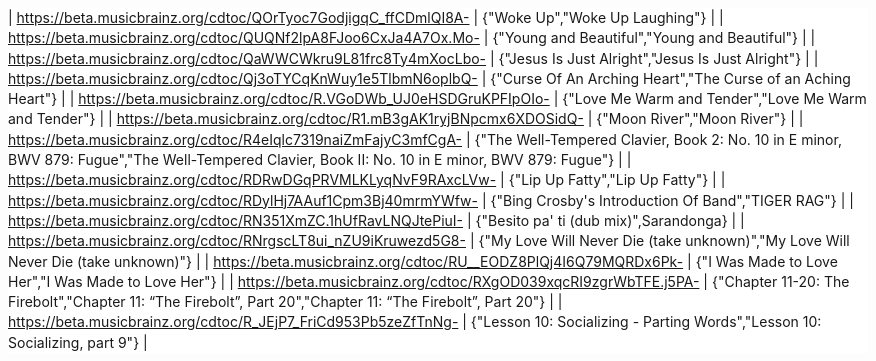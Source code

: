 | <https://beta.musicbrainz.org/cdtoc/QOrTyoc7GodjigqC_ffCDmlQI8A-> | {"Woke Up","Woke Up Laughing"}                                                                                                                                                                                                                                                                                                             |
| <https://beta.musicbrainz.org/cdtoc/QUQNf2lpA8FJoo6CxJa4A7Ox.Mo-> | {"Young and Beautiful","Young and Beautiful"}                                                                                                                                                                                                                                                                                              |
| <https://beta.musicbrainz.org/cdtoc/QaWWCWkru9L81frc8Ty4mXocLbo-> | {"Jesus Is Just Alright","Jesus Is Just Alright"}                                                                                                                                                                                                                                                                                          |
| <https://beta.musicbrainz.org/cdtoc/Qj3oTYCqKnWuy1e5TlbmN6oplbQ-> | {"Curse Of An Arching Heart","The Curse of an Aching Heart"}                                                                                                                                                                                                                                                                               |
| <https://beta.musicbrainz.org/cdtoc/R.VGoDWb_UJ0eHSDGruKPFIpOIo-> | {"Love Me Warm and Tender","Love Me Warm and Tender"}                                                                                                                                                                                                                                                                                      |
| <https://beta.musicbrainz.org/cdtoc/R1.mB3gAK1ryjBNpcmx6XDOSidQ-> | {"Moon River","Moon River"}                                                                                                                                                                                                                                                                                                                |
| <https://beta.musicbrainz.org/cdtoc/R4eIqlc7319naiZmFajyC3mfCgA-> | {"The Well-Tempered Clavier, Book 2: No. 10 in E minor, BWV 879: Fugue","The Well-Tempered Clavier, Book II: No. 10 in E minor, BWV 879: Fugue"}                                                                                                                                                                                           |
| <https://beta.musicbrainz.org/cdtoc/RDRwDGqPRVMLKLyqNvF9RAxcLVw-> | {"Lip Up Fatty","Lip Up Fatty"}                                                                                                                                                                                                                                                                                                            |
| <https://beta.musicbrainz.org/cdtoc/RDylHj7AAuf1Cpm3Bj40mrmYWfw-> | {"Bing Crosby's Introduction Of Band","TIGER RAG"}                                                                                                                                                                                                                                                                                         |
| <https://beta.musicbrainz.org/cdtoc/RN351XmZC.1hUfRavLNQJtePiuI-> | {"Besito pa' ti (dub mix)",Sarandonga}                                                                                                                                                                                                                                                                                                     |
| <https://beta.musicbrainz.org/cdtoc/RNrgscLT8ui_nZU9iKruwezd5G8-> | {"My Love Will Never Die (take unknown)","My Love Will Never Die (take unknown)"}                                                                                                                                                                                                                                                          |
| <https://beta.musicbrainz.org/cdtoc/RU__EODZ8PlQj4I6Q79MQRDx6Pk-> | {"I Was Made to Love Her","I Was Made to Love Her"}                                                                                                                                                                                                                                                                                        |
| <https://beta.musicbrainz.org/cdtoc/RXgOD039xqcRI9zgrWbTFE.j5PA-> | {"Chapter 11-20: The Firebolt","Chapter 11: “The Firebolt”, Part 20","Chapter 11: “The Firebolt”, Part 20"}                                                                                                                                                                                                                                |
| <https://beta.musicbrainz.org/cdtoc/R_JEjP7_FriCd953Pb5zeZfTnNg-> | {"Lesson 10: Socializing - Parting Words","Lesson 10: Socializing, part 9"}                                                                                                                                                                                                                                                                |